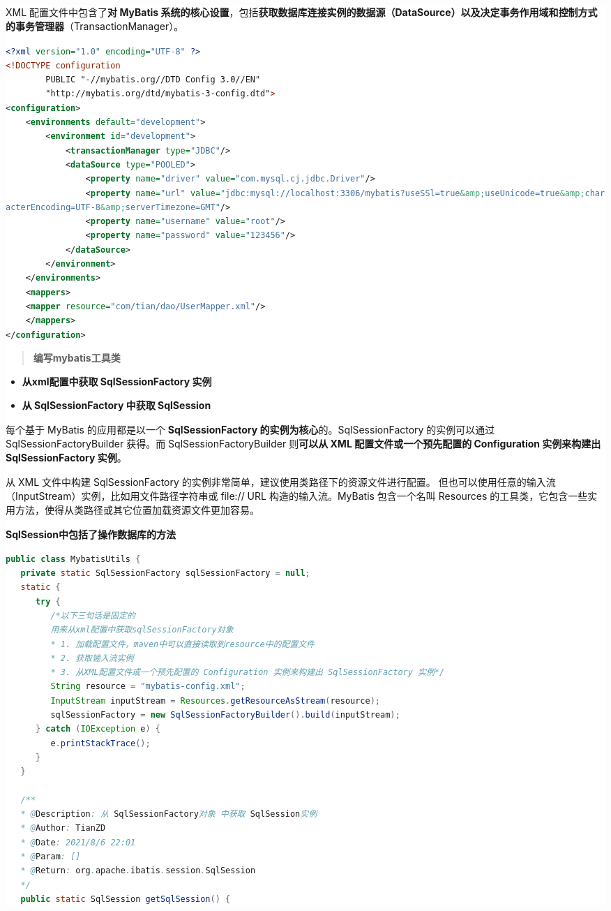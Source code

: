 XML 配置文件中包含了**对 MyBatis 系统的核心设置**，包括**获取数据库连接实例的数据源（DataSource）以及决定事务作用域和控制方式的事务管理器**（TransactionManager）。

```xml
<?xml version="1.0" encoding="UTF-8" ?>
<!DOCTYPE configuration
        PUBLIC "-//mybatis.org//DTD Config 3.0//EN"
        "http://mybatis.org/dtd/mybatis-3-config.dtd">
<configuration>
    <environments default="development">
        <environment id="development">
            <transactionManager type="JDBC"/>
            <dataSource type="POOLED">
                <property name="driver" value="com.mysql.cj.jdbc.Driver"/>
                <property name="url" value="jdbc:mysql://localhost:3306/mybatis?useSSl=true&amp;useUnicode=true&amp;characterEncoding=UTF-8&amp;serverTimezone=GMT"/>
                <property name="username" value="root"/>
                <property name="password" value="123456"/>
            </dataSource>
        </environment>
    </environments>
	<mappers>
    <mapper resource="com/tian/dao/UserMapper.xml"/>
	</mappers>
</configuration>
```

> **编写mybatis工具类**

* **从xml配置中获取 SqlSessionFactory 实例**

* **从 SqlSessionFactory 中获取 SqlSession**

每个基于 MyBatis 的应用都是以一个 **SqlSessionFactory 的实例为核心**的。SqlSessionFactory 的实例可以通过 SqlSessionFactoryBuilder 获得。而 SqlSessionFactoryBuilder 则**可以从 XML 配置文件或一个预先配置的 Configuration 实例来构建出 SqlSessionFactory 实例**。

从 XML 文件中构建 SqlSessionFactory 的实例非常简单，建议使用类路径下的资源文件进行配置。 但也可以使用任意的输入流（InputStream）实例，比如用文件路径字符串或 file:// URL 构造的输入流。MyBatis 包含一个名叫 Resources 的工具类，它包含一些实用方法，使得从类路径或其它位置加载资源文件更加容易。

 **SqlSession中包括了操作数据库的方法**

```java
public class MybatisUtils {
   private static SqlSessionFactory sqlSessionFactory = null;
   static {
      try {
         /*以下三句话是固定的
         用来从xml配置中获取sqlSessionFactory对象
         * 1. 加载配置文件，maven中可以直接读取到resource中的配置文件
         * 2. 获取输入流实例
         * 3. 从XML配置文件或一个预先配置的 Configuration 实例来构建出 SqlSessionFactory 实例*/
         String resource = "mybatis-config.xml";
         InputStream inputStream = Resources.getResourceAsStream(resource);
         sqlSessionFactory = new SqlSessionFactoryBuilder().build(inputStream);
      } catch (IOException e) {
         e.printStackTrace();
      }
   }
   
   /**
   * @Description: 从 SqlSessionFactory对象 中获取 SqlSession实例
   * @Author: TianZD
   * @Date: 2021/8/6 22:01
   * @Param: [] 
   * @Return: org.apache.ibatis.session.SqlSession
   */
   public static SqlSession getSqlSession() {
```